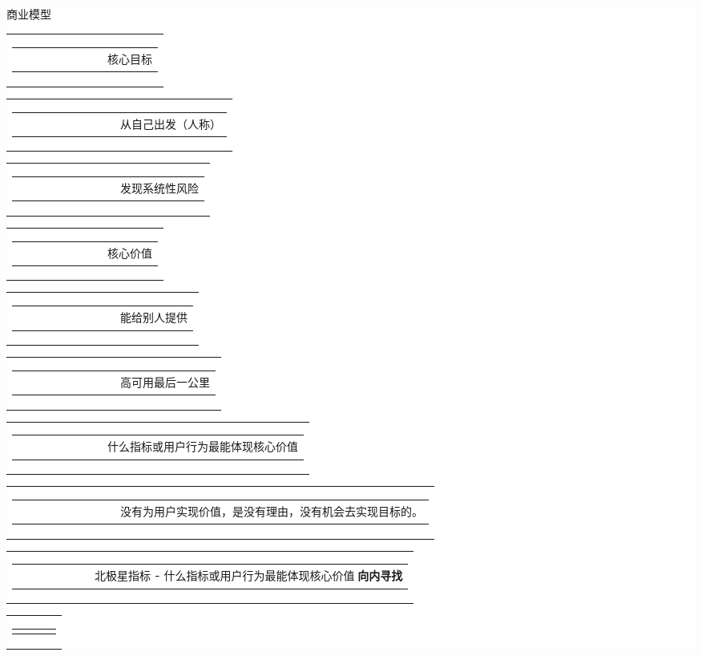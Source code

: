 </td><td class="handle " style="padding-top: 4px;  width: 28px; "><div class="handle"></div></td><td class="label empty" style="padding-top: 4px; width: 1px; "></td><td class="column" style="padding-bottom: 5px; padding-top: 4px; "><div class="force-wrap white-space">商业模型</div></td></tr></table></div></div></td></tr></table><table data-level="3" id="daudooq5vrp" class="whole-row"><tr class="outline-row level-3"><td><div class="alt-row-layer fill-cell"><div class="fill-cell force-wrap"><table class="outline-column"><tr><td class="" style="width: 41px; "> </td><td class="handle " style="padding-top: 4px;  width: 28px; "><div class="handle"></div></td><td class="label empty" style="padding-top: 4px; width: 1px; "></td><td class="column" style="padding-bottom: 5px; padding-top: 4px; "><div class="force-wrap white-space">核心目标</div></td></tr></table></div></div></td></tr></table><table data-level="4" id="g45KxaB18h-" class="whole-row"><tr class="outline-row level-4"><td><div class="alt-row-layer fill-cell"><div class="fill-cell force-wrap"><table class="outline-column"><tr><td class="" style="width: 57px; "> </td><td class="handle " style="padding-top: 4px;  width: 28px; "><div class="handle"></div></td><td class="label empty" style="padding-top: 4px; width: 1px; "></td><td class="column" style="padding-bottom: 5px; padding-top: 4px; "><div class="force-wrap white-space"><span> </span>从自己出发（人称）</div></td></tr></table></div></div></td></tr></table><table data-level="4" id="iZsxesgp-a0" class="whole-row"><tr class="outline-row level-4"><td><div class="alt-row-layer fill-cell"><div class="fill-cell force-wrap"><table class="outline-column"><tr><td class="" style="width: 57px; "> </td><td class="handle " style="padding-top: 4px;  width: 28px; "><div class="handle"></div></td><td class="label empty" style="padding-top: 4px; width: 1px; "></td><td class="column" style="padding-bottom: 5px; padding-top: 4px; "><div class="force-wrap white-space"><span> </span>发现系统性风险</div></td></tr></table></div></div></td></tr></table><table data-level="3" id="ie9ECHS_URf" class="whole-row"><tr class="outline-row level-3"><td><div class="alt-row-layer fill-cell"><div class="fill-cell force-wrap"><table class="outline-column"><tr><td class="" style="width: 41px; "> </td><td class="handle " style="padding-top: 4px;  width: 28px; "><div class="handle"></div></td><td class="label empty" style="padding-top: 4px; width: 1px; "></td><td class="column" style="padding-bottom: 5px; padding-top: 4px; "><div class="force-wrap white-space">核心价值</div></td></tr></table></div></div></td></tr></table><table data-level="4" id="pZvSFjCvDXq" class="whole-row"><tr class="outline-row level-4"><td><div class="alt-row-layer fill-cell"><div class="fill-cell force-wrap"><table class="outline-column"><tr><td class="" style="width: 57px; "> </td><td class="handle " style="padding-top: 4px;  width: 28px; "><div class="handle"></div></td><td class="label empty" style="padding-top: 4px; width: 1px; "></td><td class="column" style="padding-bottom: 5px; padding-top: 4px; "><div class="force-wrap white-space">能给别人提供</div></td></tr></table></div></div></td></tr></table><table data-level="4" id="cjz-JlUwSjA" class="whole-row"><tr class="outline-row level-4"><td><div class="alt-row-layer fill-cell"><div class="fill-cell force-wrap"><table class="outline-column"><tr><td class="" style="width: 57px; "> </td><td class="handle " style="padding-top: 4px;  width: 28px; "><div class="handle"></div></td><td class="label empty" style="padding-top: 4px; width: 1px; "></td><td class="column" style="padding-bottom: 5px; padding-top: 4px; "><div class="force-wrap white-space">高可用最后一公里</div></td></tr></table></div></div></td></tr></table><table data-level="3" id="c88gU0zAoDw" class="whole-row"><tr class="outline-row level-3"><td><div class="alt-row-layer fill-cell"><div class="fill-cell force-wrap"><table class="outline-column"><tr><td class="" style="width: 41px; "> </td><td class="handle " style="padding-top: 4px;  width: 28px; "><div class="handle"></div></td><td class="label empty" style="padding-top: 4px; width: 1px; "></td><td class="column" style="padding-bottom: 5px; padding-top: 4px; "><div class="force-wrap white-space">什么指标或用户行为最能体现核心价值</div></td></tr></table></div></div></td></tr></table><table data-level="4" id="ilPtwHIUXvJ" class="whole-row"><tr class="outline-row level-4"><td><div class="alt-row-layer fill-cell"><div class="fill-cell force-wrap"><table class="outline-column"><tr><td class="" style="width: 57px; "> </td><td class="handle " style="padding-top: 4px;  width: 28px; "><div class="handle"></div></td><td class="label empty" style="padding-top: 4px; width: 1px; "></td><td class="column" style="padding-bottom: 5px; padding-top: 4px; "><div class="force-wrap white-space">没有为用户实现价值，是没有理由，没有机会去实现目标的。</div></td></tr></table></div></div></td></tr></table><table data-level="2" id="c6LPdA0Utm3" class="whole-row"><tr class="outline-row level-2"><td><div class="alt-row-layer fill-cell"><div class="fill-cell force-wrap"><table class="outline-column"><tr><td class="" style="width: 25px; "> </td><td class="handle " style="padding-top: 4px;  width: 28px; "><div class="handle"></div></td><td class="label empty" style="padding-top: 4px; width: 1px; "></td><td class="column" style="padding-bottom: 5px; padding-top: 4px; "><div class="force-wrap white-space">北极星指标 - 什么指标或用户行为最能体现核心价值  <span class="" style="font-weight: 700;">向内寻找</span></div></td></tr></table></div></div></td></tr></table><table data-level="3" id="oM27_KTbs7t" class="whole-row"><tr class="outline-row level-3"><td><div class="alt-row-layer fill-cell"><div class="fill-cell force-wrap"><table class="outline-column"><tr><td class="" style="width: 41px; ">